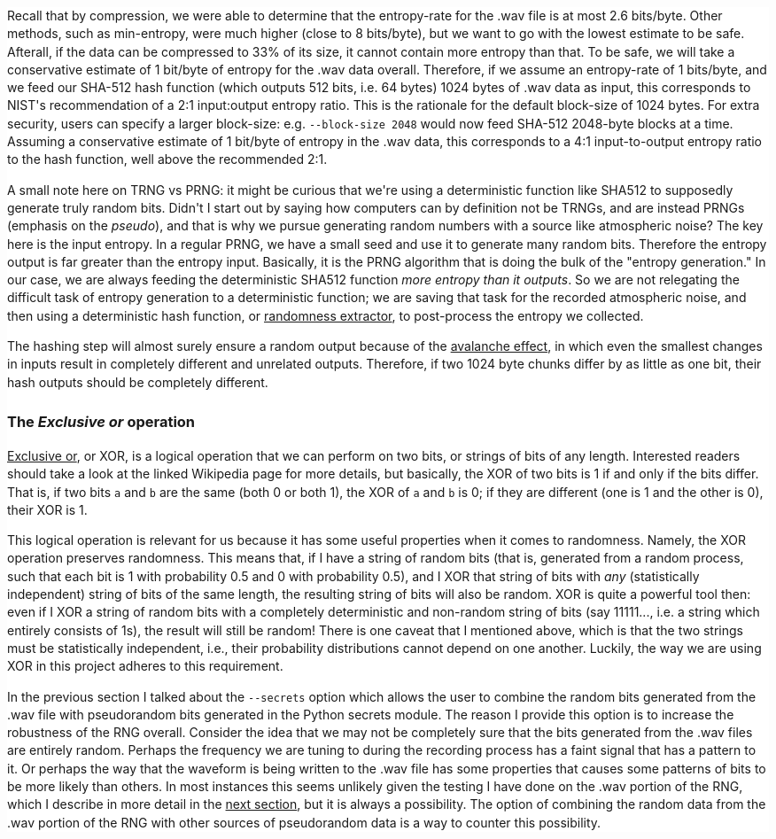 Recall that by compression, we were able to determine that the entropy-rate for the .wav file is at most 2.6 bits/byte. Other methods, such as min-entropy, were much higher (close to 8 bits/byte), but we want to go with the lowest estimate to be safe. Afterall, if the data can be compressed to 33% of its size, it cannot contain more entropy than that. To be safe, we will take a conservative estimate of 1 bit/byte of entropy for the .wav data overall. Therefore, if we assume an entropy-rate of 1 bits/byte, and we feed our SHA-512 hash function (which outputs 512 bits, i.e. 64 bytes) 1024 bytes of .wav data as input, this corresponds to NIST's recommendation of a 2:1 input:output entropy ratio. This is the rationale for the default block-size of 1024 bytes. For extra security, users can specify a larger block-size: e.g. `--block-size 2048` would now feed SHA-512 2048-byte blocks at a time. Assuming a conservative estimate of 1 bit/byte of entropy in the .wav data, this corresponds to a 4:1 input-to-output entropy ratio to the hash function, well above the recommended 2:1.

A small note here on TRNG vs PRNG: it might be curious that we're using a deterministic function like SHA512 to supposedly generate truly random bits. Didn't I start out by saying how computers can by definition not be TRNGs, and are instead PRNGs (emphasis on the *pseudo*), and that is why we pursue generating random numbers with a source like atmospheric noise? The key here is the input entropy. In a regular PRNG, we have a small seed and use it to generate many random bits. Therefore the entropy output is far greater than the entropy input. Basically, it is the PRNG algorithm that is doing the bulk of the "entropy generation." In our case, we are always feeding the deterministic SHA512 function *more entropy than it outputs*. So we are not relegating the difficult task of entropy generation to a deterministic function; we are saving that task for the recorded atmospheric noise, and then using a deterministic hash function, or [randomness extractor](https://en.wikipedia.org/wiki/Randomness_extractor), to post-process the entropy we collected. 

The hashing step will almost surely ensure a random output because of the [avalanche effect](https://en.wikipedia.org/wiki/Avalanche_effect), in which even the smallest changes in inputs result in completely different and unrelated outputs. Therefore, if two 1024 byte chunks differ by as little as one bit, their hash outputs should be completely different.

### The *Exclusive or* operation
[Exclusive or](https://en.wikipedia.org/wiki/Exclusive_or), or XOR, is a logical operation that we can perform on two bits, or strings of bits of any length. Interested readers should take a look at the linked Wikipedia page for more details, but basically, the XOR of two bits is 1 if and only if the bits differ. That is, if two bits `a` and `b` are the same (both 0 or both 1), the XOR of `a` and `b` is 0; if they are different (one is 1 and the other is 0), their XOR is 1. 

This logical operation is relevant for us because it has some useful properties when it comes to randomness. Namely, the XOR operation preserves randomness. This means that, if I have a string of random bits (that is, generated from a random process, such that each bit is 1 with probability 0.5 and 0 with probability 0.5), and I XOR that string of bits with *any* (statistically independent) string of bits of the same length, the resulting string of bits will also be random. XOR is quite a powerful tool then: even if I XOR a string of random bits with a completely deterministic and non-random string of bits (say 11111..., i.e. a string which entirely consists of 1s), the result will still be random! There is one caveat that I mentioned above, which is that the two strings must be statistically independent, i.e., their probability distributions cannot depend on one another. Luckily, the way we are using XOR in this project adheres to this requirement.

In the previous section I talked about the `--secrets` option which allows the user to combine the random bits generated from the .wav file with pseudorandom bits generated in the Python secrets module. The reason I provide this option is to increase the robustness of the RNG overall. Consider the idea that we may not be completely sure that the bits generated from the .wav files are entirely random. Perhaps the frequency we are tuning to during the recording process has a faint signal that has a pattern to it. Or perhaps the way that the waveform is being written to the .wav file has some properties that causes some patterns of bits to be more likely than others. In most instances this seems unlikely given the testing I have done on the .wav portion of the RNG, which I describe in more detail in the [next section](#testing), but it is always a possibility. The option of combining the random data from the .wav portion of the RNG with other sources of pseudorandom data is a way to counter this possibility. 
